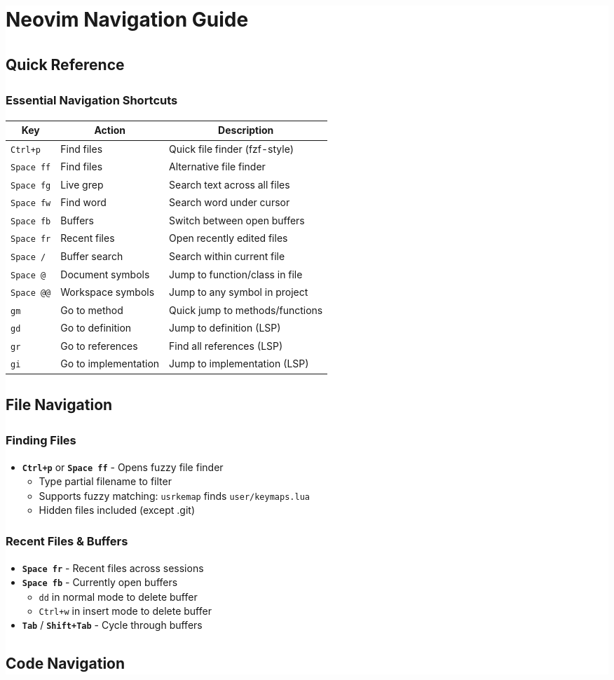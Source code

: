 # Neovim Navigation Guide

## Quick Reference

### Essential Navigation Shortcuts

| Key | Action | Description |
|-----|--------|-------------|
| `Ctrl+p` | Find files | Quick file finder (fzf-style) |
| `Space ff` | Find files | Alternative file finder |
| `Space fg` | Live grep | Search text across all files |
| `Space fw` | Find word | Search word under cursor |
| `Space fb` | Buffers | Switch between open buffers |
| `Space fr` | Recent files | Open recently edited files |
| `Space /` | Buffer search | Search within current file |
| `Space @` | Document symbols | Jump to function/class in file |
| `Space @@` | Workspace symbols | Jump to any symbol in project |
| `gm` | Go to method | Quick jump to methods/functions |
| `gd` | Go to definition | Jump to definition (LSP) |
| `gr` | Go to references | Find all references (LSP) |
| `gi` | Go to implementation | Jump to implementation (LSP) |

## File Navigation

### Finding Files
- **`Ctrl+p`** or **`Space ff`** - Opens fuzzy file finder
  - Type partial filename to filter
  - Supports fuzzy matching: `usrkemap` finds `user/keymaps.lua`
  - Hidden files included (except .git)
  
### Recent Files & Buffers
- **`Space fr`** - Recent files across sessions
- **`Space fb`** - Currently open buffers
  - `dd` in normal mode to delete buffer
  - `Ctrl+w` in insert mode to delete buffer
- **`Tab`** / **`Shift+Tab`** - Cycle through buffers

## Code Navigation
